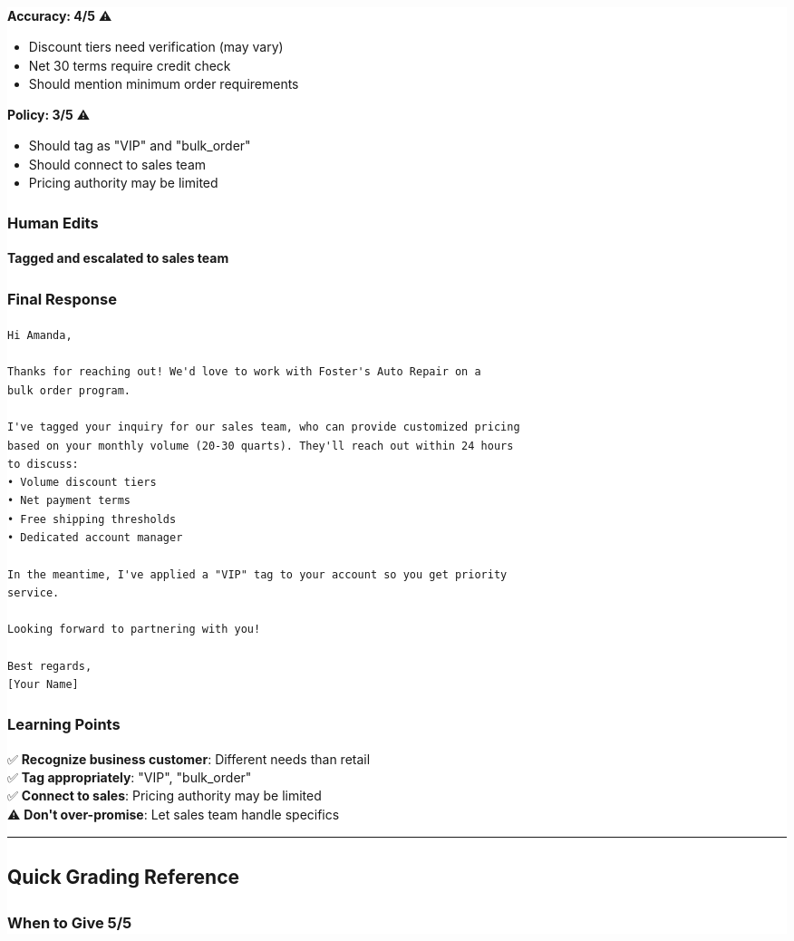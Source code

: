 **Accuracy: 4/5** ⚠️
- Discount tiers need verification (may vary)
- Net 30 terms require credit check
- Should mention minimum order requirements

**Policy: 3/5** ⚠️
- Should tag as "VIP" and "bulk_order"
- Should connect to sales team
- Pricing authority may be limited

### Human Edits

**Tagged and escalated to sales team**

### Final Response

```
Hi Amanda,

Thanks for reaching out! We'd love to work with Foster's Auto Repair on a 
bulk order program.

I've tagged your inquiry for our sales team, who can provide customized pricing 
based on your monthly volume (20-30 quarts). They'll reach out within 24 hours 
to discuss:
• Volume discount tiers
• Net payment terms
• Free shipping thresholds
• Dedicated account manager

In the meantime, I've applied a "VIP" tag to your account so you get priority 
service.

Looking forward to partnering with you!

Best regards,
[Your Name]
```

### Learning Points

✅ **Recognize business customer**: Different needs than retail  
✅ **Tag appropriately**: "VIP", "bulk_order"  
✅ **Connect to sales**: Pricing authority may be limited  
⚠️ **Don't over-promise**: Let sales team handle specifics

---

## Quick Grading Reference

### When to Give 5/5
